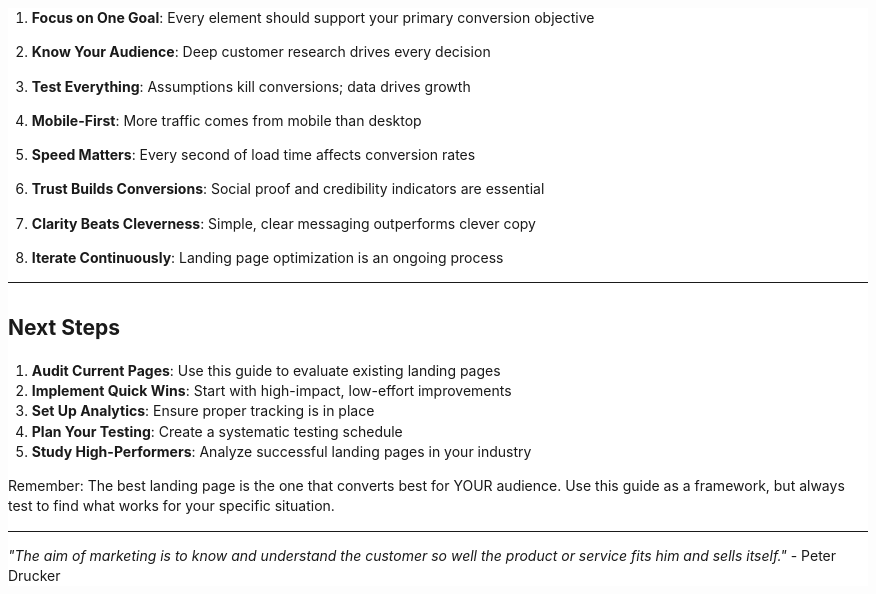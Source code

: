 1. **Focus on One Goal**: Every element should support your primary conversion objective

2. **Know Your Audience**: Deep customer research drives every decision

3. **Test Everything**: Assumptions kill conversions; data drives growth

4. **Mobile-First**: More traffic comes from mobile than desktop

5. **Speed Matters**: Every second of load time affects conversion rates

6. **Trust Builds Conversions**: Social proof and credibility indicators are essential

7. **Clarity Beats Cleverness**: Simple, clear messaging outperforms clever copy

8. **Iterate Continuously**: Landing page optimization is an ongoing process

---

## Next Steps

1. **Audit Current Pages**: Use this guide to evaluate existing landing pages
2. **Implement Quick Wins**: Start with high-impact, low-effort improvements
3. **Set Up Analytics**: Ensure proper tracking is in place
4. **Plan Your Testing**: Create a systematic testing schedule
5. **Study High-Performers**: Analyze successful landing pages in your industry

Remember: The best landing page is the one that converts best for YOUR audience. Use this guide as a framework, but always test to find what works for your specific situation.

---

*"The aim of marketing is to know and understand the customer so well the product or service fits him and sells itself."* - Peter Drucker
